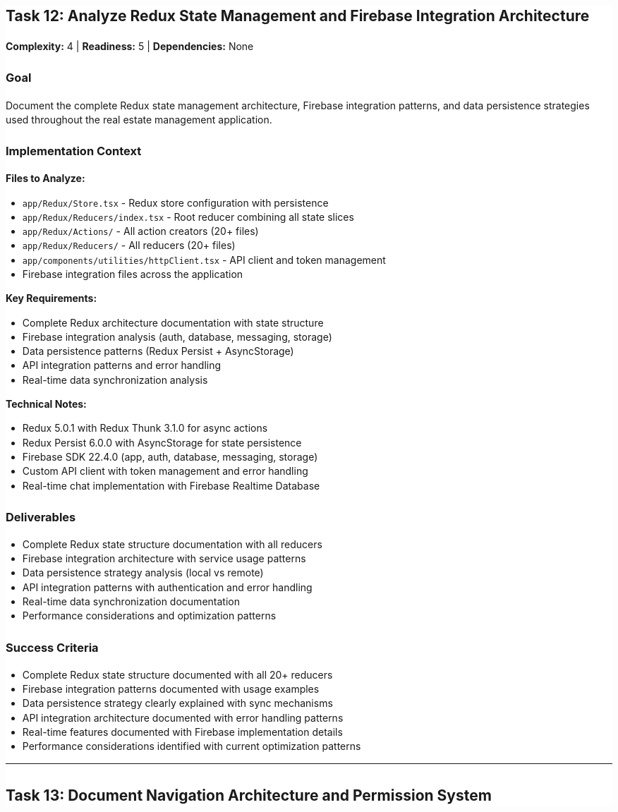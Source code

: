 ## Task 12: Analyze Redux State Management and Firebase Integration Architecture

**Complexity:** 4 | **Readiness:** 5 | **Dependencies:** None

### Goal
Document the complete Redux state management architecture, Firebase integration patterns, and data persistence strategies used throughout the real estate management application.

### Implementation Context
**Files to Analyze:**
- `app/Redux/Store.tsx` - Redux store configuration with persistence
- `app/Redux/Reducers/index.tsx` - Root reducer combining all state slices
- `app/Redux/Actions/` - All action creators (20+ files)
- `app/Redux/Reducers/` - All reducers (20+ files)
- `app/components/utilities/httpClient.tsx` - API client and token management
- Firebase integration files across the application

**Key Requirements:**
- Complete Redux architecture documentation with state structure
- Firebase integration analysis (auth, database, messaging, storage)
- Data persistence patterns (Redux Persist + AsyncStorage)
- API integration patterns and error handling
- Real-time data synchronization analysis

**Technical Notes:**
- Redux 5.0.1 with Redux Thunk 3.1.0 for async actions
- Redux Persist 6.0.0 with AsyncStorage for state persistence
- Firebase SDK 22.4.0 (app, auth, database, messaging, storage)
- Custom API client with token management and error handling
- Real-time chat implementation with Firebase Realtime Database

### Deliverables
- Complete Redux state structure documentation with all reducers
- Firebase integration architecture with service usage patterns
- Data persistence strategy analysis (local vs remote)
- API integration patterns with authentication and error handling
- Real-time data synchronization documentation
- Performance considerations and optimization patterns

### Success Criteria
- Complete Redux state structure documented with all 20+ reducers
- Firebase integration patterns documented with usage examples
- Data persistence strategy clearly explained with sync mechanisms
- API integration architecture documented with error handling patterns
- Real-time features documented with Firebase implementation details
- Performance considerations identified with current optimization patterns

---

## Task 13: Document Navigation Architecture and Permission System

